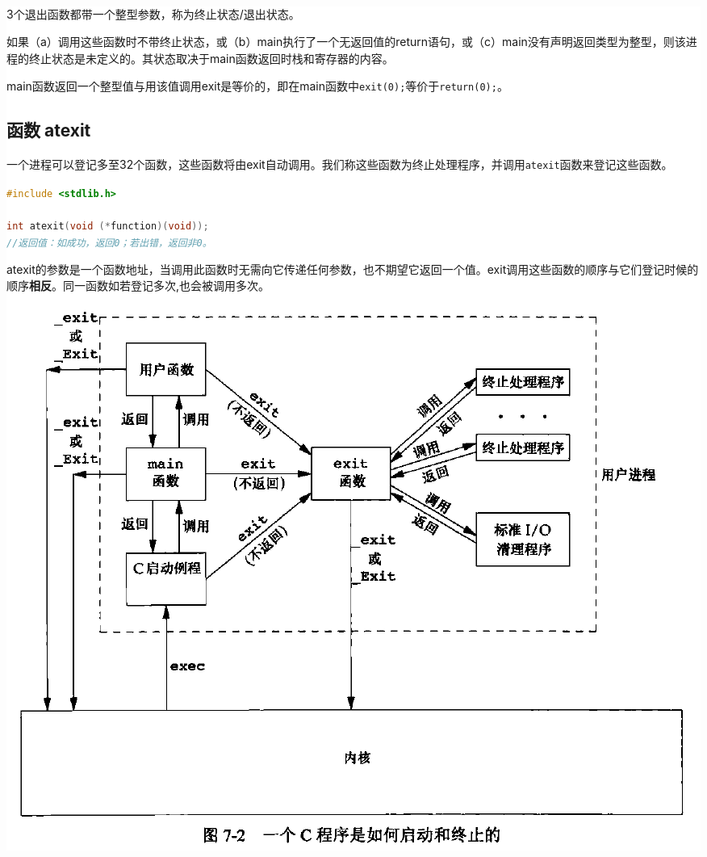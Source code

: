 3个退出函数都带一个整型参数，称为终止状态/退出状态。

如果（a）调用这些函数时不带终止状态，或（b）main执行了一个无返回值的return语句，或（c）main没有声明返回类型为整型，则该进程的终止状态是未定义的。其状态取决于main函数返回时栈和寄存器的内容。

main函数返回一个整型值与用该值调用exit是等价的，即在main函数中`exit(0);`等价于`return(0);`。


## 函数 atexit

一个进程可以登记多至32个函数，这些函数将由exit自动调用。我们称这些函数为终止处理程序，并调用`atexit`函数来登记这些函数。
```C++
#include <stdlib.h>

int atexit(void (*function)(void));
//返回值：如成功，返回0；若出错，返回非0。
```
atexit的参数是一个函数地址，当调用此函数时无需向它传递任何参数，也不期望它返回一个值。exit调用这些函数的顺序与它们登记时候的顺序**相反**。同一函数如若登记多次,也会被调用多次。

![一个C程序是如何启动和终止的](./一个C程序是如何启动和终止的.bmp)
